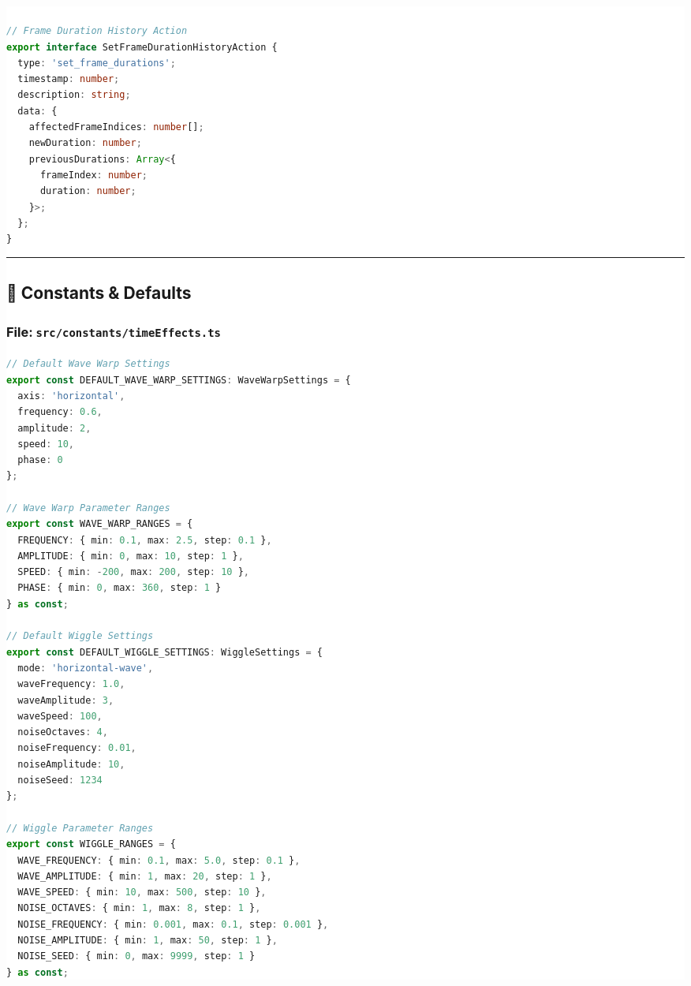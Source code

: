 ```typescript

// Frame Duration History Action
export interface SetFrameDurationHistoryAction {
  type: 'set_frame_durations';
  timestamp: number;
  description: string;
  data: {
    affectedFrameIndices: number[];
    newDuration: number;
    previousDurations: Array<{
      frameIndex: number;
      duration: number;
    }>;
  };
}
```

---

## 🔧 Constants & Defaults

### File: `src/constants/timeEffects.ts`

```typescript
// Default Wave Warp Settings
export const DEFAULT_WAVE_WARP_SETTINGS: WaveWarpSettings = {
  axis: 'horizontal',
  frequency: 0.6,
  amplitude: 2,
  speed: 10,
  phase: 0
};

// Wave Warp Parameter Ranges
export const WAVE_WARP_RANGES = {
  FREQUENCY: { min: 0.1, max: 2.5, step: 0.1 },
  AMPLITUDE: { min: 0, max: 10, step: 1 },
  SPEED: { min: -200, max: 200, step: 10 },
  PHASE: { min: 0, max: 360, step: 1 }
} as const;

// Default Wiggle Settings
export const DEFAULT_WIGGLE_SETTINGS: WiggleSettings = {
  mode: 'horizontal-wave',
  waveFrequency: 1.0,
  waveAmplitude: 3,
  waveSpeed: 100,
  noiseOctaves: 4,
  noiseFrequency: 0.01,
  noiseAmplitude: 10,
  noiseSeed: 1234
};

// Wiggle Parameter Ranges
export const WIGGLE_RANGES = {
  WAVE_FREQUENCY: { min: 0.1, max: 5.0, step: 0.1 },
  WAVE_AMPLITUDE: { min: 1, max: 20, step: 1 },
  WAVE_SPEED: { min: 10, max: 500, step: 10 },
  NOISE_OCTAVES: { min: 1, max: 8, step: 1 },
  NOISE_FREQUENCY: { min: 0.001, max: 0.1, step: 0.001 },
  NOISE_AMPLITUDE: { min: 1, max: 50, step: 1 },
  NOISE_SEED: { min: 0, max: 9999, step: 1 }
} as const;
```